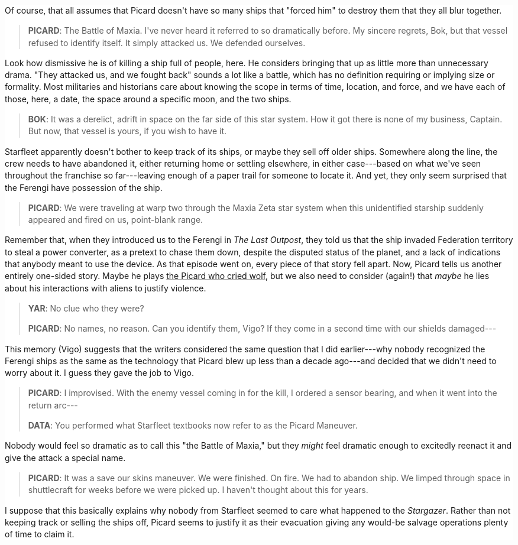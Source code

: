 Of course, that all assumes that Picard doesn't have so many ships that "forced him" to destroy them that they all blur together.

 > **PICARD**: The Battle of Maxia. I've never heard it referred to so dramatically before. My sincere regrets, Bok, but that vessel refused to identify itself. It simply attacked us. We defended ourselves.

Look how dismissive he is of killing a ship full of people, here.  He considers bringing that up as little more than unnecessary drama.  "They attacked us, and we fought back" sounds a lot like a battle, which has no definition requiring or implying size or formality.  Most militaries and historians care about knowing the scope in terms of time, location, and force, and we have each of those, here, a date, the space around a specific moon, and the two ships.

 > **BOK**: It was a derelict, adrift in space on the far side of this star system. How it got there is none of my business, Captain. But now, that vessel is yours, if you wish to have it.

Starfleet apparently doesn't bother to keep track of its ships, or maybe they sell off older ships.  Somewhere along the line, the crew needs to have abandoned it, either returning home or settling elsewhere, in either case---based on what we've seen throughout the franchise so far---leaving enough of a paper trail for someone to locate it.  And yet, they only seem surprised that the Ferengi have possession of the ship.

 > **PICARD**: We were traveling at warp two through the Maxia Zeta star system when this unidentified starship suddenly appeared and fired on us, point-blank range.

Remember that, when they introduced us to the Ferengi in *The Last Outpost*, they told us that the ship invaded Federation territory to steal a power converter, as a pretext to chase them down, despite the disputed status of the planet, and a lack of indications that anybody meant to use the device.  As that episode went on, every piece of that story fell apart.  Now, Picard tells us another entirely one-sided story.  Maybe he plays [the Picard who cried wolf](https://en.wikipedia.org/wiki/The_Boy_Who_Cried_Wolf), but we also need to consider (again!) that *maybe* he lies about his interactions with aliens to justify violence.

 > **YAR**: No clue who they were?
 >
 > **PICARD**: No names, no reason. Can you identify them, Vigo? If they come in a second time with our shields damaged---

This memory (Vigo) suggests that the writers considered the same question that I did earlier---why nobody recognized the Ferengi ships as the same as the technology that Picard blew up less than a decade ago---and decided that we didn't need to worry about it.  I guess they gave the job to Vigo.

 > **PICARD**: I improvised. With the enemy vessel coming in for the kill, I ordered a sensor bearing, and when it went into the return arc---
 >
 > **DATA**: You performed what Starfleet textbooks now refer to as the Picard Maneuver. 

Nobody would feel so dramatic as to call this "the Battle of Maxia," but they *might* feel dramatic enough to excitedly reenact it and give the attack a special name.

 > **PICARD**: It was a save our skins maneuver. We were finished. On fire. We had to abandon ship. We limped through space in shuttlecraft for weeks before we were picked up. I haven't thought about this for years.

I suppose that this basically explains why nobody from Starfleet seemed to care what happened to the *Stargazer*.  Rather than not keeping track or selling the ships off, Picard seems to justify it as their evacuation giving any would-be salvage operations plenty of time to claim it.
